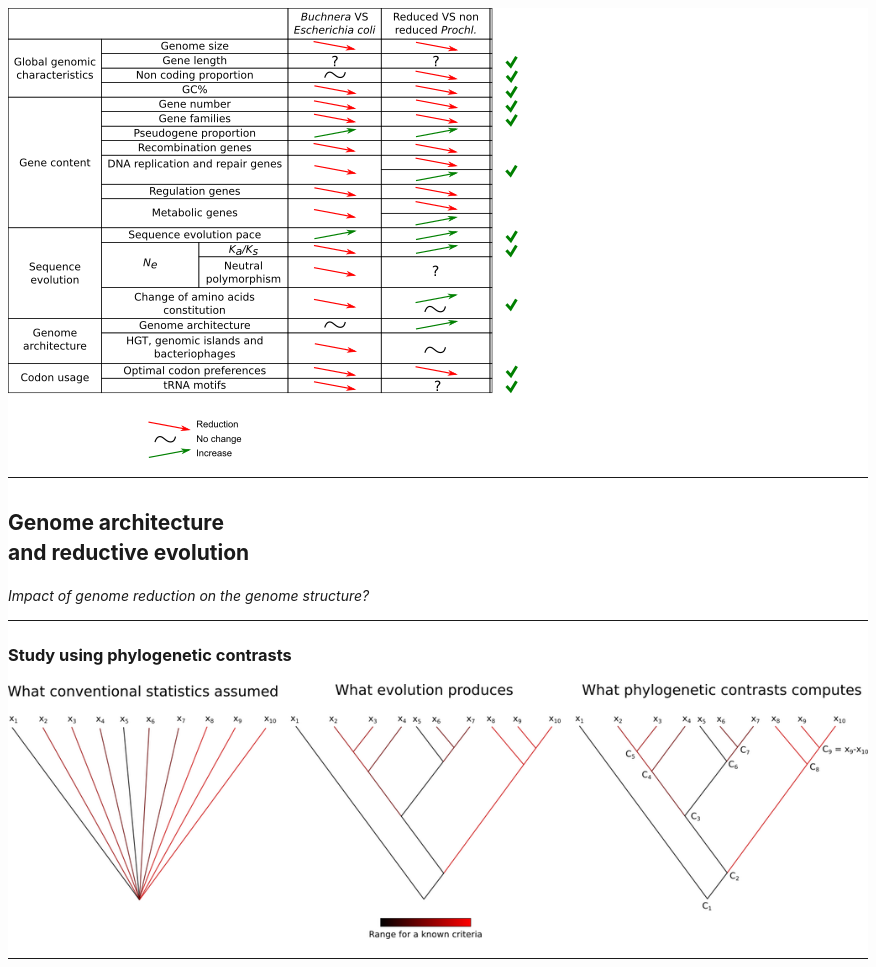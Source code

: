 ![](images/prochlorococcus_genomic_studies.png)

---

## Genome architecture <br>and reductive evolution

*Impact of genome reduction on the genome structure?*

----

### Study using phylogenetic contrasts

![](images/phylogenetic_contrasts.png)

----
